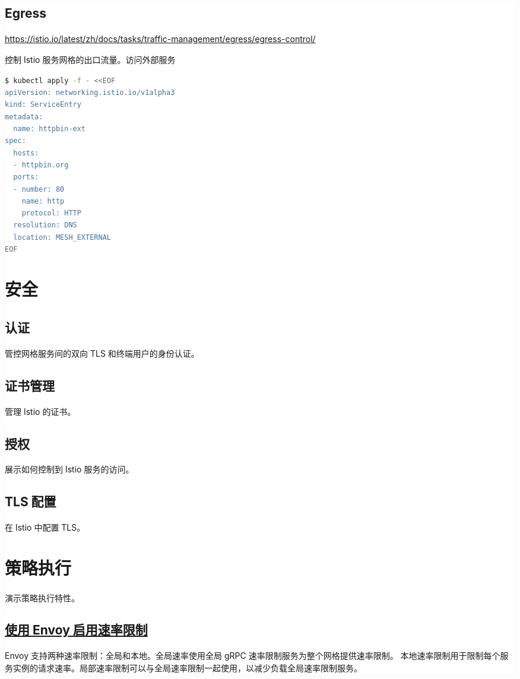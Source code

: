 ##  Egress

https://istio.io/latest/zh/docs/tasks/traffic-management/egress/egress-control/

控制 Istio 服务网格的出口流量。访问外部服务

```bash
$ kubectl apply -f - <<EOF
apiVersion: networking.istio.io/v1alpha3
kind: ServiceEntry
metadata:
  name: httpbin-ext
spec:
  hosts:
  - httpbin.org
  ports:
  - number: 80
    name: http
    protocol: HTTP
  resolution: DNS
  location: MESH_EXTERNAL
EOF
```

# 安全

## 认证
管控网格服务间的双向 TLS 和终端用户的身份认证。

## 证书管理
管理 Istio 的证书。

## 授权
展示如何控制到 Istio 服务的访问。

## TLS 配置
在 Istio 中配置 TLS。

# 策略执行

演示策略执行特性。

##  [使用 Envoy 启用速率限制](https://istio.io/latest/zh/docs/tasks/policy-enforcement/rate-limit/)

Envoy 支持两种速率限制：全局和本地。全局速率使用全局 gRPC 速率限制服务为整个网格提供速率限制。 本地速率限制用于限制每个服务实例的请求速率。局部速率限制可以与全局速率限制一起使用，以减少负载全局速率限制服务。
